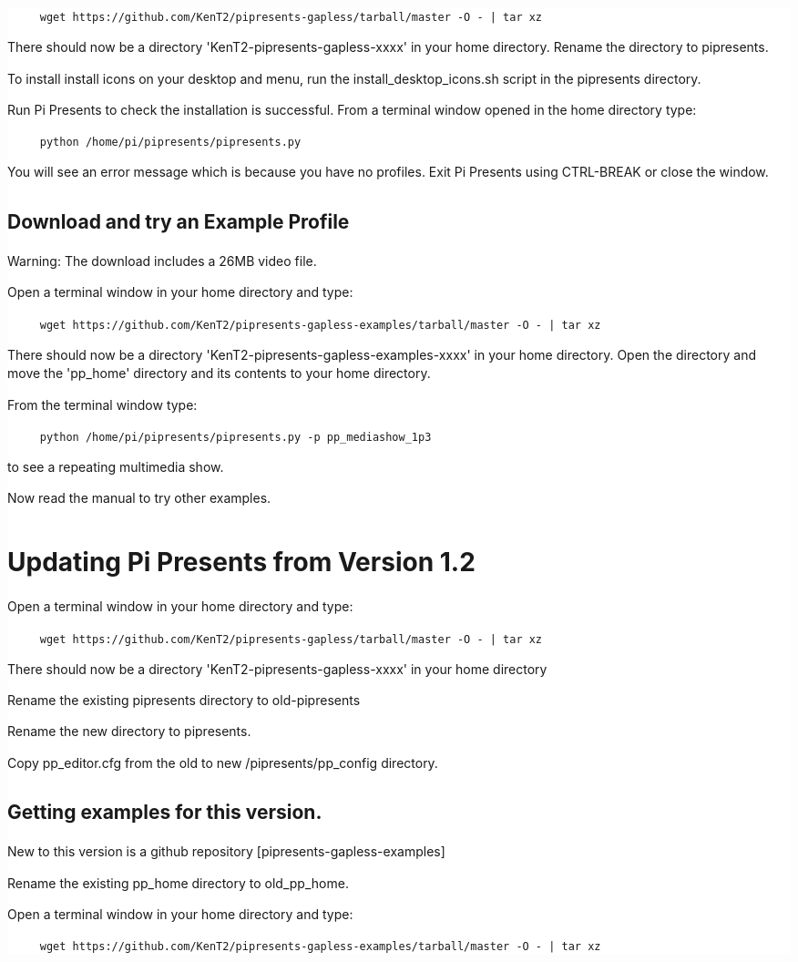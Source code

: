          wget https://github.com/KenT2/pipresents-gapless/tarball/master -O - | tar xz

There should now be a directory 'KenT2-pipresents-gapless-xxxx' in your home directory. Rename the directory to pipresents.

To install install icons on your desktop and menu, run the install_desktop_icons.sh script in the pipresents directory.

Run Pi Presents to check the installation is successful. From a terminal window opened in the home directory type:

         python /home/pi/pipresents/pipresents.py

You will see an error message which is because you have no profiles. Exit Pi Presents using CTRL-BREAK or close the window.


Download and try an Example Profile
-----------------------------------

Warning: The download includes a 26MB video file.

Open a terminal window in your home directory and type:

         wget https://github.com/KenT2/pipresents-gapless-examples/tarball/master -O - | tar xz

There should now be a directory 'KenT2-pipresents-gapless-examples-xxxx' in your home directory. Open the directory and move the 'pp_home' directory and its contents to your home directory.

From the terminal window type:

         python /home/pi/pipresents/pipresents.py -p pp_mediashow_1p3
		 
to see a repeating multimedia show.

Now read the manual to try other examples.


Updating Pi Presents from Version 1.2
======================================

Open a terminal window in your home directory and type:

         wget https://github.com/KenT2/pipresents-gapless/tarball/master -O - | tar xz

There should now be a directory 'KenT2-pipresents-gapless-xxxx' in your home directory

Rename the existing pipresents directory to old-pipresents

Rename the new directory to pipresents.

Copy pp_editor.cfg from the old to new /pipresents/pp_config directory.


Getting examples for this version.
----------------------------------

New to this version is a github repository [pipresents-gapless-examples]

Rename the existing pp_home directory to old_pp_home.

Open a terminal window in your home directory and type:

         wget https://github.com/KenT2/pipresents-gapless-examples/tarball/master -O - | tar xz
